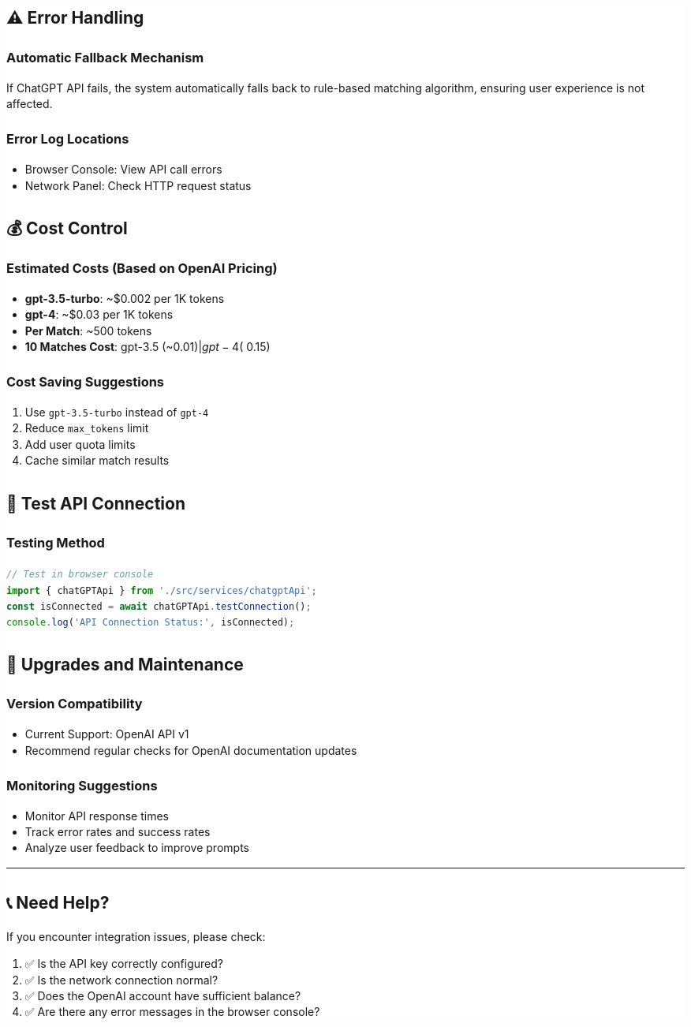 ## ⚠️ Error Handling

### Automatic Fallback Mechanism
If ChatGPT API fails, the system automatically falls back to rule-based matching algorithm, ensuring user experience is not affected.

### Error Log Locations
- Browser Console: View API call errors
- Network Panel: Check HTTP request status

## 💰 Cost Control

### Estimated Costs (Based on OpenAI Pricing)
- **gpt-3.5-turbo**: ~$0.002 per 1K tokens
- **gpt-4**: ~$0.03 per 1K tokens
- **Per Match**: ~500 tokens
- **10 Matches Cost**: gpt-3.5 (~$0.01) | gpt-4 (~$0.15)

### Cost Saving Suggestions
1. Use `gpt-3.5-turbo` instead of `gpt-4`
2. Reduce `max_tokens` limit
3. Add user quota limits
4. Cache similar match results

## 🧪 Test API Connection

### Testing Method
```typescript
// Test in browser console
import { chatGPTApi } from './src/services/chatgptApi';
const isConnected = await chatGPTApi.testConnection();
console.log('API Connection Status:', isConnected);
```

## 🔄 Upgrades and Maintenance

### Version Compatibility
- Current Support: OpenAI API v1
- Recommend regular checks for OpenAI documentation updates

### Monitoring Suggestions
- Monitor API response times
- Track error rates and success rates
- Analyze user feedback to improve prompts

---

## 📞 Need Help?

If you encounter integration issues, please check:
1. ✅ Is the API key correctly configured?
2. ✅ Is the network connection normal?
3. ✅ Does the OpenAI account have sufficient balance?
4. ✅ Are there any error messages in the browser console? 